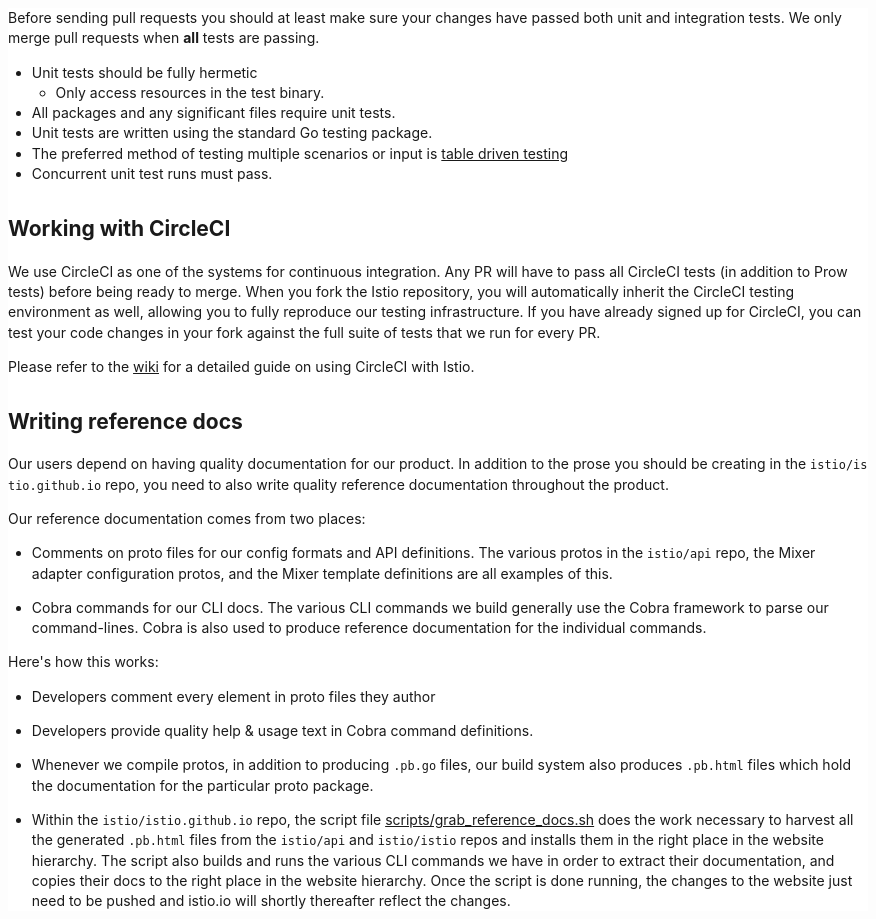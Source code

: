 Before sending pull requests you should at least make sure your changes have
passed both unit and integration tests. We only merge pull requests when
**all** tests are passing.

- Unit tests should be fully hermetic
  - Only access resources in the test binary.
- All packages and any significant files require unit tests.
- Unit tests are written using the standard Go testing package.
- The preferred method of testing multiple scenarios or input is
  [table driven testing](https://github.com/golang/go/wiki/TableDrivenTests)
- Concurrent unit test runs must pass.

## Working with CircleCI

We use CircleCI as one of the systems for continuous integration. Any PR
will have to pass all CircleCI tests (in addition to Prow tests) before
being ready to merge. When you fork the Istio repository, you will
automatically inherit the CircleCI testing environment as well, allowing
you to fully reproduce our testing infrastructure. If you have already
signed up for CircleCI, you can test your code changes in your fork against
the full suite of tests that we run for every PR.

Please refer to the
[wiki](https://github.com/istio/istio/wiki/Working-with-CircleCI) for a
detailed guide on using CircleCI with Istio.

## Writing reference docs

Our users depend on having quality documentation for our product. In addition to the prose
you should be creating in the `istio/istio.github.io` repo, you need to also write quality reference documentation
throughout the product.

Our reference documentation comes from two places:

- Comments on proto files for our config formats and API definitions. The various
protos in the `istio/api` repo, the Mixer adapter configuration protos, and the Mixer
template definitions are all examples of this.

- Cobra commands for our CLI docs. The various CLI commands we build generally use the
Cobra framework to parse our command-lines. Cobra is also used to produce 
reference documentation for the individual commands.

Here's how this works:

- Developers comment every element in proto files they author

- Developers provide quality help & usage text in Cobra command definitions.

- Whenever we compile protos, in addition to producing `.pb.go` files, our build system
also produces `.pb.html` files which hold the documentation for the particular proto package.

- Within the `istio/istio.github.io` repo, the script file
[scripts/grab_reference_docs.sh](https://github.com/istio/istio.github.io/blob/master/scripts/grab_reference_docs.sh) 
does the work necessary to harvest all the generated `.pb.html` files from the `istio/api`
and `istio/istio` repos and installs them in the right place in the website hierarchy.
The script also builds and runs the various CLI commands we have in order to extract their
documentation, and copies their docs to the right place in the website hierarchy. Once the
script is done running, the changes to the website just need to be pushed and istio.io will
shortly thereafter reflect the changes.
